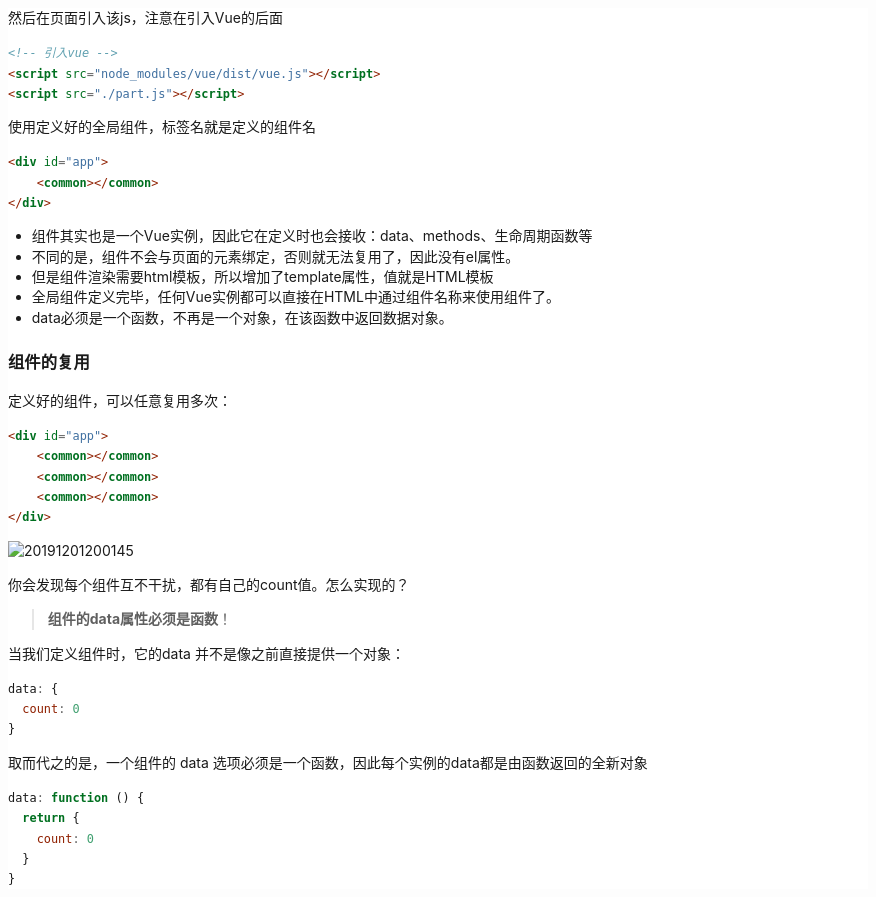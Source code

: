 然后在页面引入该js，注意在引入Vue的后面

```html
<!-- 引入vue -->
<script src="node_modules/vue/dist/vue.js"></script>
<script src="./part.js"></script>
```

使用定义好的全局组件，标签名就是定义的组件名

```html
<div id="app">
    <common></common>
</div>

```

- 组件其实也是一个Vue实例，因此它在定义时也会接收：data、methods、生命周期函数等
- 不同的是，组件不会与页面的元素绑定，否则就无法复用了，因此没有el属性。
- 但是组件渲染需要html模板，所以增加了template属性，值就是HTML模板
- 全局组件定义完毕，任何Vue实例都可以直接在HTML中通过组件名称来使用组件了。
- data必须是一个函数，不再是一个对象，在该函数中返回数据对象。

### 组件的复用

定义好的组件，可以任意复用多次：

```html
<div id="app">
    <common></common>
    <common></common>
    <common></common>
</div>
```

![20191201200145](https://cdn.tencentfs.clboy.cn/images/2021/20210911203224047.gif)

你会发现每个组件互不干扰，都有自己的count值。怎么实现的？



> **组件的data属性必须是函数**！

当我们定义组件时，它的data 并不是像之前直接提供一个对象：

```js
data: {
  count: 0
}
```

取而代之的是，一个组件的 data 选项必须是一个函数，因此每个实例的data都是由函数返回的全新对象

```js
data: function () {
  return {
    count: 0
  }
}
```
